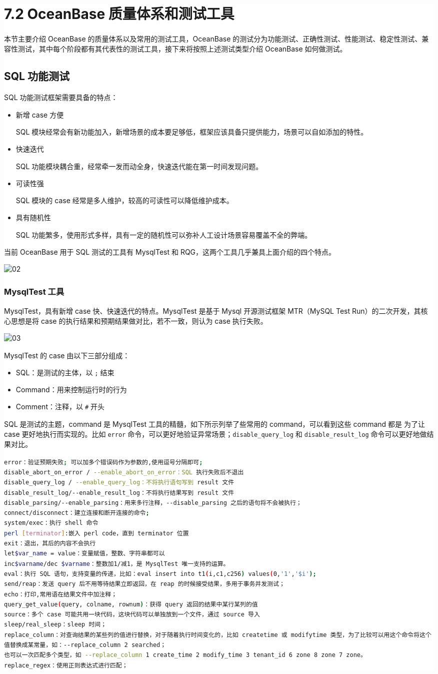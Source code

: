 # 7.2 OceanBase 质量体系和测试工具

本节主要介绍 OceanBase 的质量体系以及常用的测试工具，OceanBase 的测试分为功能测试、正确性测试、性能测试、稳定性测试、兼容性测试，其中每个阶段都有其代表性的测试工具，接下来将按照上述测试类型介绍 OceanBase 如何做测试。

## SQL 功能测试

SQL 功能测试框架需要具备的特点：

- 新增 case 方便

  SQL 模块经常会有新功能加入，新增场景的成本要足够低，框架应该具备只提供能力，场景可以自如添加的特性。

- 快速迭代

  SQL 功能模块耦合重，经常牵一发而动全身，快速迭代能在第一时间发现问题。

- 可读性强

  SQL 模块的 case 经常是多人维护，较高的可读性可以降低维护成本。

- 具有随机性

  SQL 功能繁多，使用形式多样，具有一定的随机性可以弥补人工设计场景容易覆盖不全的弊端。

当前 OceanBase 用于 SQL 测试的工具有 MysqlTest 和 RQG，这两个工具几乎兼具上面介绍的四个特点。

![02](https://obbusiness-private.oss-cn-shanghai.aliyuncs.com/doc/img/kernel-advanced/V1.0.0/zh-CN/7.quality-system/3.quality-system-02.png)

### MysqlTest 工具

MysqlTest，具有新增 case 快、快速迭代的特点。MysqlTest 是基于 Mysql 开源测试框架 MTR（MySQL Test Run）的二次开发，其核心思想是将 case 的执行结果和预期结果做对比，若不一致，则认为 case 执行失败。

![03](https://obbusiness-private.oss-cn-shanghai.aliyuncs.com/doc/img/kernel-advanced/V1.0.0/zh-CN/7.quality-system/3.quality-system-03.png)

MysqlTest 的 case 由以下三部分组成：

- SQL：是测试的主体，以 `;` 结束

- Command：用来控制运行时的行为

- Comment：注释，以 `#` 开头

SQL 是测试的主题，command 是 MysqlTest 工具的精髓，如下所示列举了些常用的 command，可以看到这些 command 都是 为了让 case 更好地执行而实现的。比如 `error` 命令，可以更好地验证异常场景；`disable_query_log` 和 `disable_result_log` 命令可以更好地做结果对比。

```bash
error：验证预期失败; 可以加多个错误码作为参数的,使用逗号分隔即可;
disable_abort_on_error / --enable_abort_on_error：SQL 执行失败后不退出
disable_query_log / --enable_query_log：不将执行语句写到 result 文件
disable_result_log/--enable_result_log：不将执行结果写到 result 文件
disable_parsing/--enable_parsing：用来多行注释，--disable_parsing 之后的语句将不会被执行；
connect/disconnect：建立连接和断开连接的命令;
system/exec：执行 shell 命令
perl [terminator]:嵌入 perl code，直到 terminator 位置
exit：退出，其后的内容不会执行
let$var_name = value：变量赋值，整数、字符串都可以
inc$varname/dec $varname：整数加1/减1，是 MysqlTest 唯一支持的运算。
eval：执行 SQL 语句，支持变量的传递，比如：eval insert into t1(i,c1,c256) values(0,'1','$i');
send/reap：发送 query 后不用等待结果立即返回，在 reap 的时候接受结果，多用于事务并发测试；
echo：打印,常用语在结果文件中加注释；
query_get_value(query, colname, rownum)：获得 query 返回的结果中某行某列的值
source：多个 case 可能共用一块代码，这块代码可以单独放到一个文件，通过 source 导入
sleep/real_sleep：sleep 时间；
replace_column：对查询结果的某些列的值进行替换，对于随着执行时间变化的，比如 createtime 或 modifytime 类型，为了比较可以用这个命令将这个值替换成某常量，如：--replace_column 2 searched；
也可以一次匹配多个类型，如 --replace_column 1 create_time 2 modify_time 3 tenant_id 6 zone 8 zone 7 zone。
replace_regex：使用正则表达式进行匹配；
```